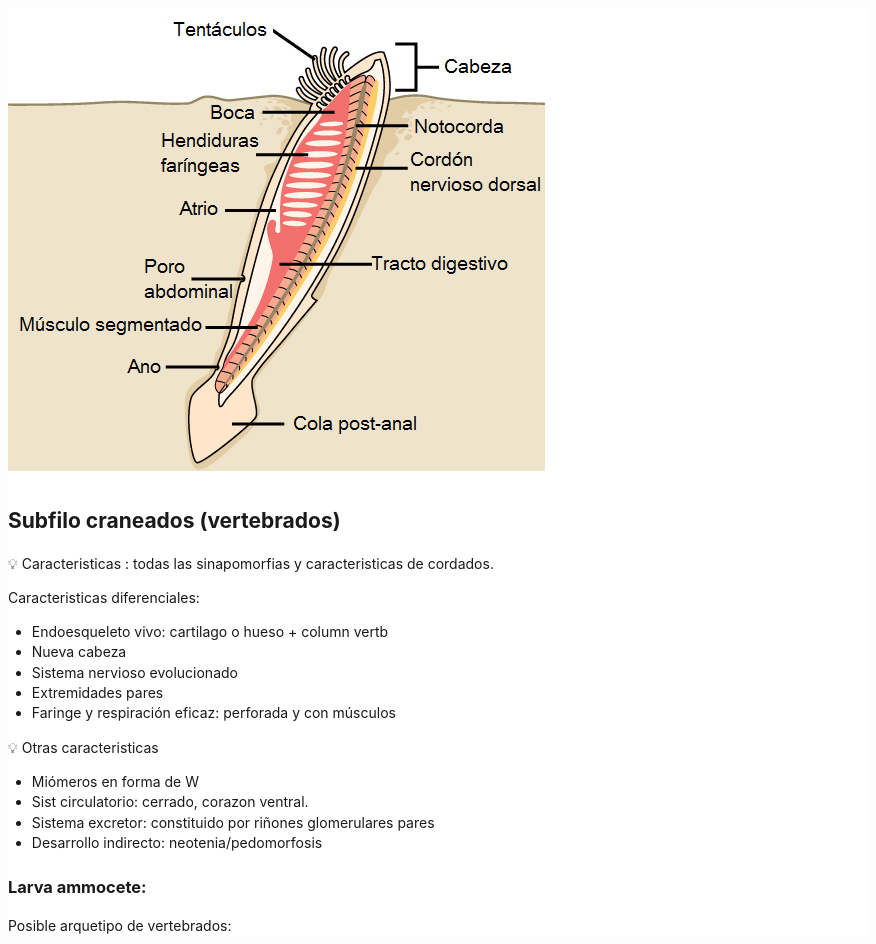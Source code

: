 ![Untitled](Bio%20animal%203%20parc%20c1987d792ad147e0916adb85792f5977/Untitled%204.png)

## Subfilo craneados (vertebrados)

<aside>
💡 Caracteristicas :  todas las sinapomorfias y caracteristicas de cordados.

Caracteristicas diferenciales:

- Endoesqueleto vivo: cartilago o hueso + column vertb
- Nueva cabeza
- Sistema nervioso evolucionado
- Extremidades pares
- Faringe y respiración eficaz: perforada y con músculos

</aside>

<aside>
💡 Otras caracteristicas

</aside>

- Miómeros en forma de W
- Sist circulatorio: cerrado, corazon ventral.
- Sistema excretor:  constituido por riñones glomerulares pares
- Desarrollo indirecto: neotenia/pedomorfosis

### Larva ammocete:

Posible arquetipo de vertebrados:  
